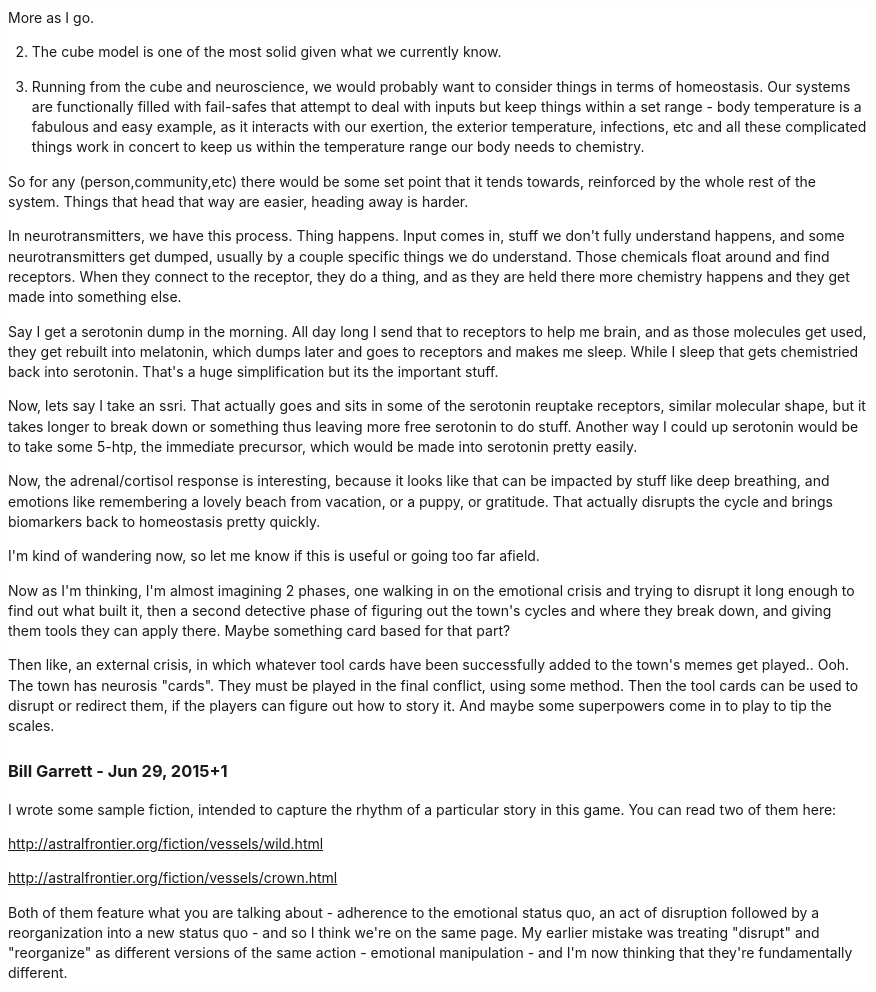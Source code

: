 More as I go.

2) The cube model is one of the most solid given what we currently know.

3) Running from the cube and neuroscience, we would probably want to consider things in terms of homeostasis. Our systems are functionally filled with fail-safes that attempt to deal with inputs but keep things within a set range - body temperature is a fabulous and easy example, as it interacts with our exertion, the exterior temperature, infections, etc and all these complicated things work in concert to keep us within the temperature range our body needs to chemistry.

So for any (person,community,etc) there would be some set point that it tends towards, reinforced by the whole rest of the system. Things that head that way are easier, heading away is harder.

In neurotransmitters, we have this process. Thing happens. Input comes in, stuff we don't fully understand happens, and some neurotransmitters get dumped, usually by a couple specific things we do understand. Those chemicals float around and find receptors. When they connect to the receptor, they do a thing, and as they are held there more chemistry happens and they get made into something else.

Say I get a serotonin dump in the morning. All day long I send that to receptors to help me brain, and as those molecules get used, they get rebuilt into melatonin, which dumps later and goes to receptors and makes me sleep. While I sleep that gets chemistried back into serotonin. That's a huge simplification but its the important stuff.

Now, lets say I take an ssri. That actually goes and sits in some of the serotonin reuptake receptors, similar molecular shape, but it takes longer to break down or something thus leaving more free serotonin to do stuff. Another way I could up serotonin would be to take some 5-htp, the immediate precursor, which would be made into serotonin pretty easily.

Now, the adrenal/cortisol response is interesting, because it looks like that can be impacted by stuff like deep breathing, and emotions like remembering a lovely beach from vacation, or a puppy, or gratitude. That actually disrupts the cycle and brings biomarkers back to homeostasis pretty quickly.

I'm kind of wandering now, so let me know if this is useful or going too far afield.

Now as I'm thinking, I'm almost imagining 2 phases, one walking in on the emotional crisis and trying to disrupt it long enough to find out what built it, then a second detective phase of figuring out the town's cycles and where they break down, and giving them tools they can apply there. Maybe something card based for that part? 

Then like, an external crisis, in which whatever tool cards have been successfully added to the town's memes get played..
Ooh. The town has neurosis "cards". They must be played in the final conflict, using some method. Then the tool cards can be used to disrupt or redirect them, if the players can figure out how to story it. And maybe some superpowers come in to play to tip the scales.

### Bill Garrett - Jun 29, 2015+1
 
I wrote some sample fiction, intended to capture the rhythm of a particular story in this game. You can read two of them here:

http://astralfrontier.org/fiction/vessels/wild.html

http://astralfrontier.org/fiction/vessels/crown.html

Both of them feature what you are talking about - adherence to the emotional status quo, an act of disruption followed by a reorganization into a new status quo - and so I think we're on the same page. My earlier mistake was treating "disrupt" and "reorganize" as different versions of the same action - emotional manipulation - and I'm now thinking that they're fundamentally different.
